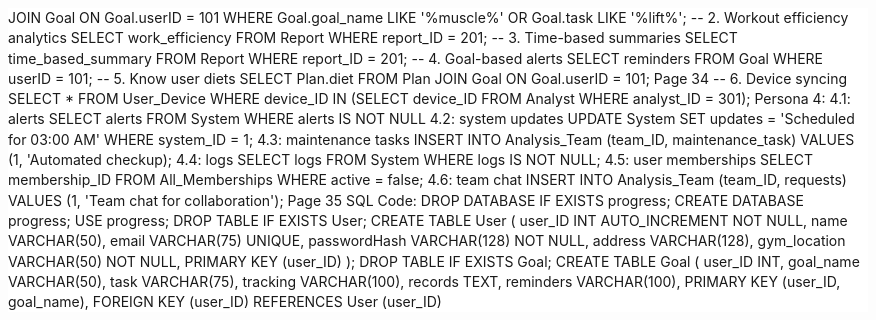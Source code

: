 JOIN Goal ON Goal.userID = 101
WHERE Goal.goal_name LIKE '%muscle%' OR Goal.task LIKE '%lift%';
-- 2. Workout efficiency analytics
SELECT work_efficiency FROM Report WHERE report_ID = 201;
-- 3. Time-based summaries
SELECT time_based_summary FROM Report WHERE report_ID = 201;
-- 4. Goal-based alerts
SELECT reminders FROM Goal WHERE userID = 101;
-- 5. Know user diets
SELECT Plan.diet
FROM Plan
JOIN Goal ON Goal.userID = 101;
Page 34
-- 6. Device syncing
SELECT * FROM User_Device WHERE device_ID IN (SELECT device_ID FROM Analyst WHERE
analyst_ID = 301);
Persona 4:
4.1: alerts
SELECT alerts
FROM System
WHERE alerts IS NOT NULL
4.2: system updates
UPDATE System
SET updates = 'Scheduled for 03:00 AM'
WHERE system_ID = 1;
4.3: maintenance tasks
INSERT INTO Analysis_Team (team_ID, maintenance_task)
VALUES (1, 'Automated checkup);
4.4: logs
SELECT logs
FROM System
WHERE logs IS NOT NULL;
4.5: user memberships
SELECT membership_ID
FROM All_Memberships
WHERE active = false;
4.6: team chat
INSERT INTO Analysis_Team (team_ID, requests)
VALUES (1, 'Team chat for collaboration');
Page 35
SQL Code:
DROP DATABASE IF EXISTS progress;
CREATE DATABASE progress;
USE progress;
DROP TABLE IF EXISTS User;
CREATE TABLE User (
user_ID INT AUTO_INCREMENT NOT NULL,
name VARCHAR(50),
email VARCHAR(75) UNIQUE,
passwordHash VARCHAR(128) NOT NULL,
address VARCHAR(128),
gym_location VARCHAR(50) NOT NULL,
PRIMARY KEY (user_ID)
);
DROP TABLE IF EXISTS Goal;
CREATE TABLE Goal (
user_ID INT,
goal_name VARCHAR(50),
task VARCHAR(75),
tracking VARCHAR(100),
records TEXT,
reminders VARCHAR(100),
PRIMARY KEY (user_ID, goal_name),
FOREIGN KEY (user_ID) REFERENCES User (user_ID)